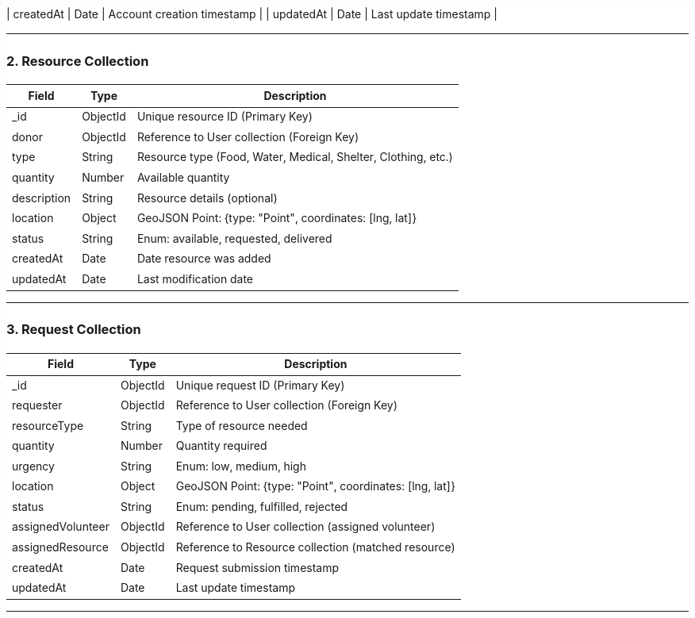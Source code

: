 | createdAt | Date | Account creation timestamp |
| updatedAt | Date | Last update timestamp |

---

### 2. Resource Collection

| Field | Type | Description |
|-------|------|-------------|
| _id | ObjectId | Unique resource ID (Primary Key) |
| donor | ObjectId | Reference to User collection (Foreign Key) |
| type | String | Resource type (Food, Water, Medical, Shelter, Clothing, etc.) |
| quantity | Number | Available quantity |
| description | String | Resource details (optional) |
| location | Object | GeoJSON Point: {type: "Point", coordinates: [lng, lat]} |
| status | String | Enum: available, requested, delivered |
| createdAt | Date | Date resource was added |
| updatedAt | Date | Last modification date |

---

### 3. Request Collection

| Field | Type | Description |
|-------|------|-------------|
| _id | ObjectId | Unique request ID (Primary Key) |
| requester | ObjectId | Reference to User collection (Foreign Key) |
| resourceType | String | Type of resource needed |
| quantity | Number | Quantity required |
| urgency | String | Enum: low, medium, high |
| location | Object | GeoJSON Point: {type: "Point", coordinates: [lng, lat]} |
| status | String | Enum: pending, fulfilled, rejected |
| assignedVolunteer | ObjectId | Reference to User collection (assigned volunteer) |
| assignedResource | ObjectId | Reference to Resource collection (matched resource) |
| createdAt | Date | Request submission timestamp |
| updatedAt | Date | Last update timestamp |

---